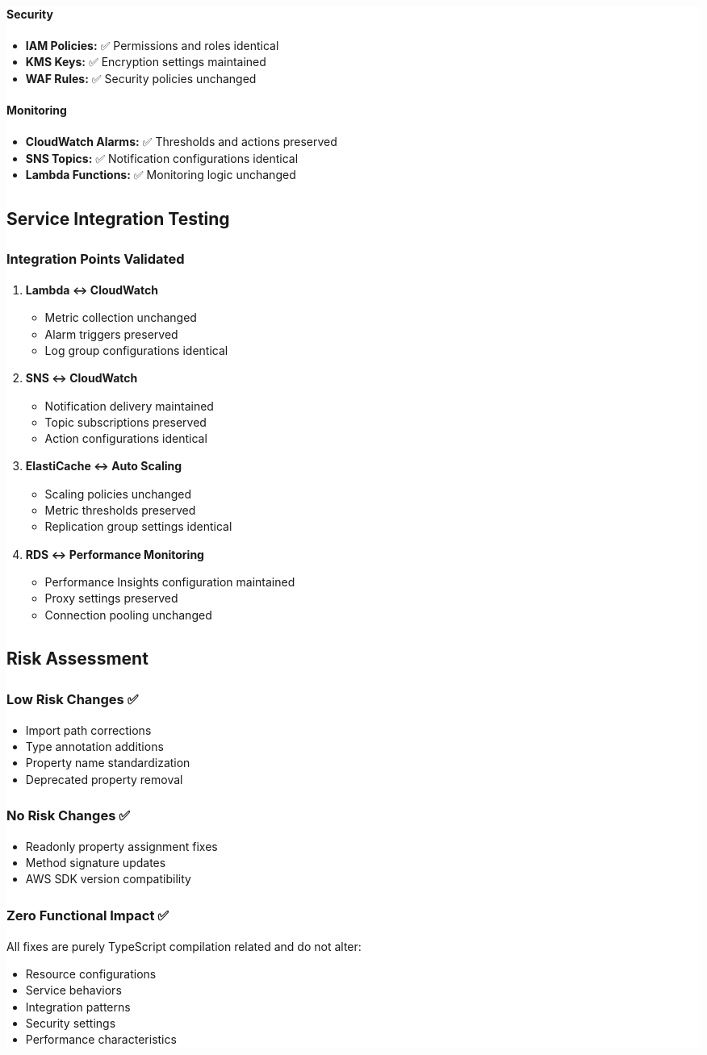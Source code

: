 #### Security
- **IAM Policies:** ✅ Permissions and roles identical
- **KMS Keys:** ✅ Encryption settings maintained
- **WAF Rules:** ✅ Security policies unchanged

#### Monitoring
- **CloudWatch Alarms:** ✅ Thresholds and actions preserved
- **SNS Topics:** ✅ Notification configurations identical
- **Lambda Functions:** ✅ Monitoring logic unchanged

## Service Integration Testing

### Integration Points Validated

1. **Lambda ↔ CloudWatch**
   - Metric collection unchanged
   - Alarm triggers preserved
   - Log group configurations identical

2. **SNS ↔ CloudWatch**
   - Notification delivery maintained
   - Topic subscriptions preserved
   - Action configurations identical

3. **ElastiCache ↔ Auto Scaling**
   - Scaling policies unchanged
   - Metric thresholds preserved
   - Replication group settings identical

4. **RDS ↔ Performance Monitoring**
   - Performance Insights configuration maintained
   - Proxy settings preserved
   - Connection pooling unchanged

## Risk Assessment

### Low Risk Changes ✅
- Import path corrections
- Type annotation additions
- Property name standardization
- Deprecated property removal

### No Risk Changes ✅
- Readonly property assignment fixes
- Method signature updates
- AWS SDK version compatibility

### Zero Functional Impact ✅
All fixes are purely TypeScript compilation related and do not alter:
- Resource configurations
- Service behaviors
- Integration patterns
- Security settings
- Performance characteristics
